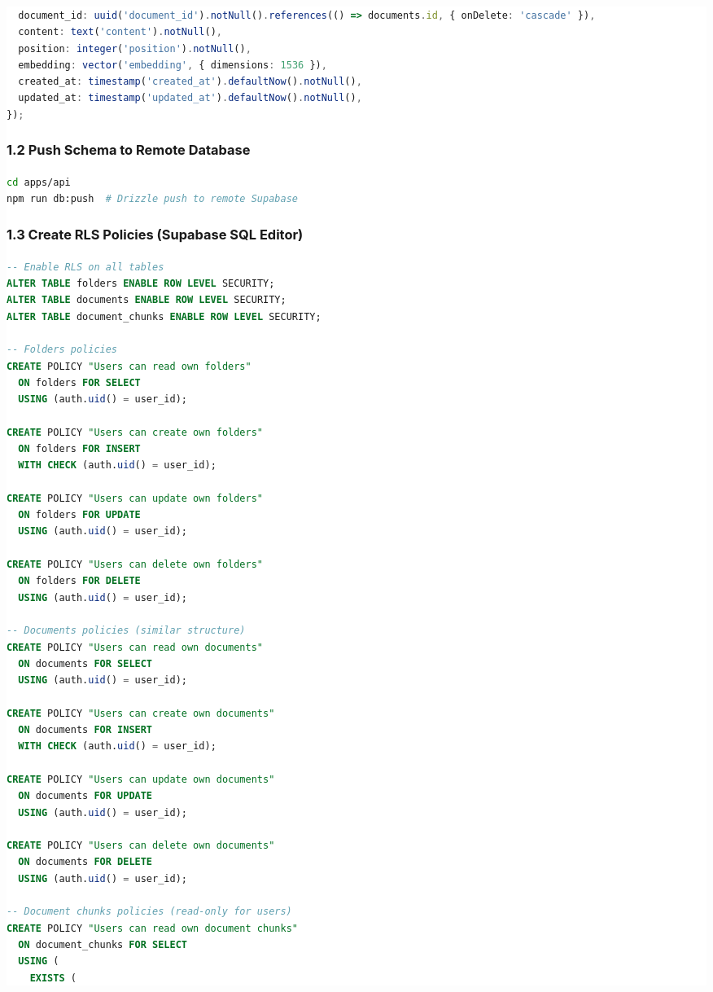 ```typescript
  document_id: uuid('document_id').notNull().references(() => documents.id, { onDelete: 'cascade' }),
  content: text('content').notNull(),
  position: integer('position').notNull(),
  embedding: vector('embedding', { dimensions: 1536 }),
  created_at: timestamp('created_at').defaultNow().notNull(),
  updated_at: timestamp('updated_at').defaultNow().notNull(),
});
```

### 1.2 Push Schema to Remote Database

```bash
cd apps/api
npm run db:push  # Drizzle push to remote Supabase
```

### 1.3 Create RLS Policies (Supabase SQL Editor)

```sql
-- Enable RLS on all tables
ALTER TABLE folders ENABLE ROW LEVEL SECURITY;
ALTER TABLE documents ENABLE ROW LEVEL SECURITY;
ALTER TABLE document_chunks ENABLE ROW LEVEL SECURITY;

-- Folders policies
CREATE POLICY "Users can read own folders"
  ON folders FOR SELECT
  USING (auth.uid() = user_id);

CREATE POLICY "Users can create own folders"
  ON folders FOR INSERT
  WITH CHECK (auth.uid() = user_id);

CREATE POLICY "Users can update own folders"
  ON folders FOR UPDATE
  USING (auth.uid() = user_id);

CREATE POLICY "Users can delete own folders"
  ON folders FOR DELETE
  USING (auth.uid() = user_id);

-- Documents policies (similar structure)
CREATE POLICY "Users can read own documents"
  ON documents FOR SELECT
  USING (auth.uid() = user_id);

CREATE POLICY "Users can create own documents"
  ON documents FOR INSERT
  WITH CHECK (auth.uid() = user_id);

CREATE POLICY "Users can update own documents"
  ON documents FOR UPDATE
  USING (auth.uid() = user_id);

CREATE POLICY "Users can delete own documents"
  ON documents FOR DELETE
  USING (auth.uid() = user_id);

-- Document chunks policies (read-only for users)
CREATE POLICY "Users can read own document chunks"
  ON document_chunks FOR SELECT
  USING (
    EXISTS (
```